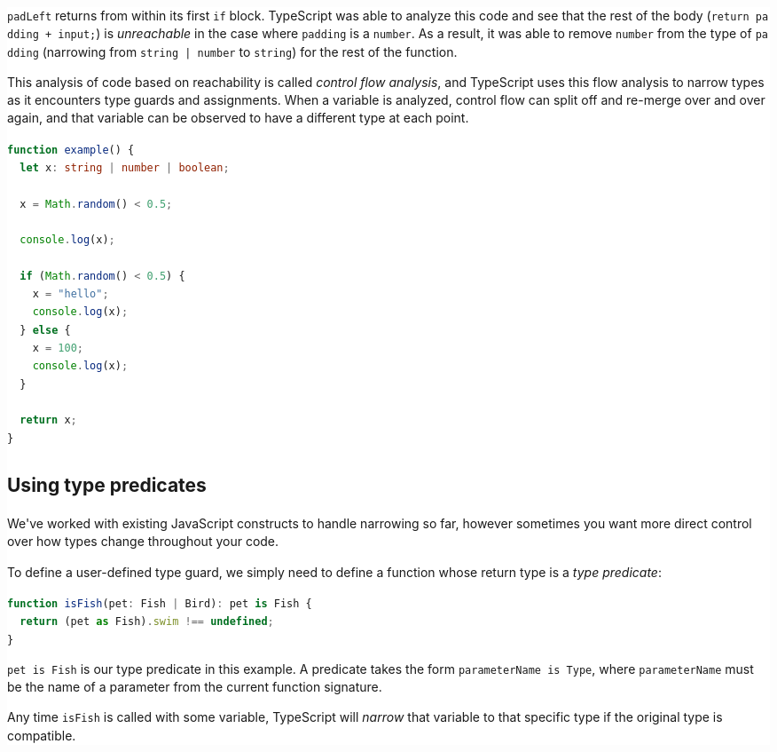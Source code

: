 `padLeft` returns from within its first `if` block. TypeScript was able
to analyze this code and see that the rest of the body
(`return padding + input;`) is *unreachable* in the case where `padding`
is a `number`. As a result, it was able to remove `number` from the type
of `padding` (narrowing from `string | number` to `string`) for the rest
of the function.

This analysis of code based on reachability is called *control flow
analysis*, and TypeScript uses this flow analysis to narrow types as it
encounters type guards and assignments. When a variable is analyzed,
control flow can split off and re-merge over and over again, and that
variable can be observed to have a different type at each point.

```ts
function example() {
  let x: string | number | boolean;
 
  x = Math.random() < 0.5;
 
  console.log(x);
 
  if (Math.random() < 0.5) {
    x = "hello";
    console.log(x);
  } else {
    x = 100;
    console.log(x);
  }
 
  return x;
}
```

Using type predicates 
---------------------

We've worked with existing JavaScript constructs to handle narrowing so
far, however sometimes you want more direct control over how types
change throughout your code.

To define a user-defined type guard, we simply need to define a function
whose return type is a *type predicate*:

```ts
function isFish(pet: Fish | Bird): pet is Fish {
  return (pet as Fish).swim !== undefined;
}
```

`pet is Fish` is our type predicate in this example. A predicate takes
the form `parameterName is Type`, where `parameterName` must be the name
of a parameter from the current function signature.

Any time `isFish` is called with some variable, TypeScript will *narrow*
that variable to that specific type if the original type is compatible.
